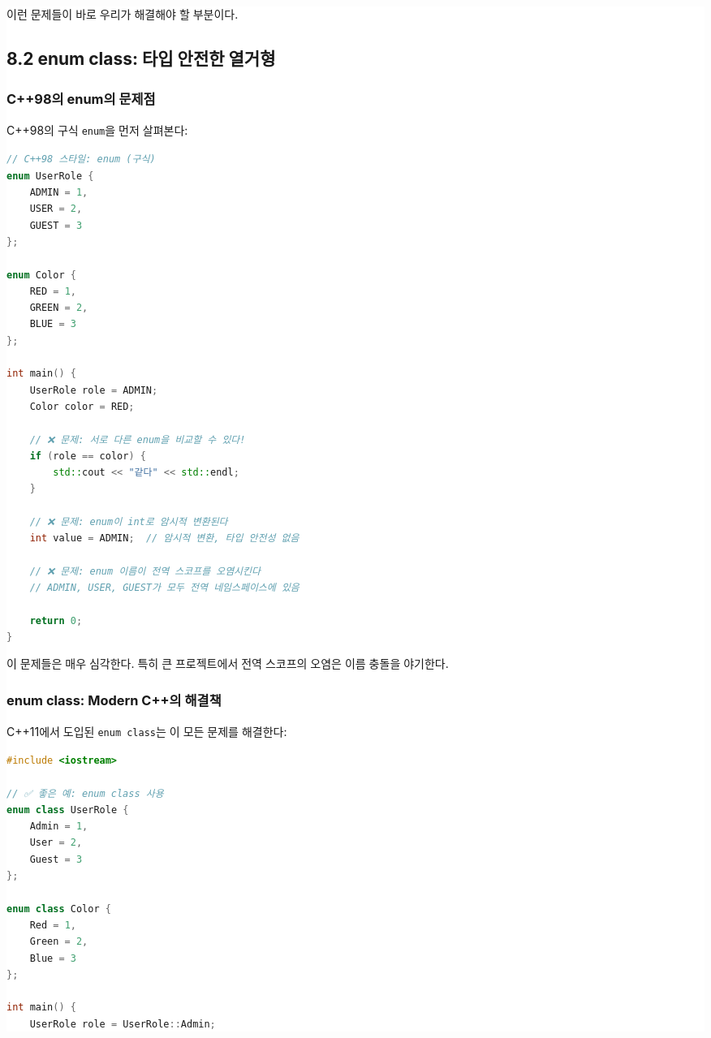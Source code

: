 이런 문제들이 바로 우리가 해결해야 할 부분이다.  

  
  
## 8.2 enum class: 타입 안전한 열거형

### C++98의 enum의 문제점
C++98의 구식 `enum`을 먼저 살펴본다:

```cpp
// C++98 스타일: enum (구식)
enum UserRole {
    ADMIN = 1,
    USER = 2,
    GUEST = 3
};

enum Color {
    RED = 1,
    GREEN = 2,
    BLUE = 3
};

int main() {
    UserRole role = ADMIN;
    Color color = RED;
    
    // ❌ 문제: 서로 다른 enum을 비교할 수 있다!
    if (role == color) {
        std::cout << "같다" << std::endl;
    }
    
    // ❌ 문제: enum이 int로 암시적 변환된다
    int value = ADMIN;  // 암시적 변환, 타입 안전성 없음
    
    // ❌ 문제: enum 이름이 전역 스코프를 오염시킨다
    // ADMIN, USER, GUEST가 모두 전역 네임스페이스에 있음
    
    return 0;
}
```

이 문제들은 매우 심각한다. 특히 큰 프로젝트에서 전역 스코프의 오염은 이름 충돌을 야기한다.  
  
### enum class: Modern C++의 해결책
C++11에서 도입된 `enum class`는 이 모든 문제를 해결한다:  

```cpp
#include <iostream>

// ✅ 좋은 예: enum class 사용
enum class UserRole {
    Admin = 1,
    User = 2,
    Guest = 3
};

enum class Color {
    Red = 1,
    Green = 2,
    Blue = 3
};

int main() {
    UserRole role = UserRole::Admin;
```
